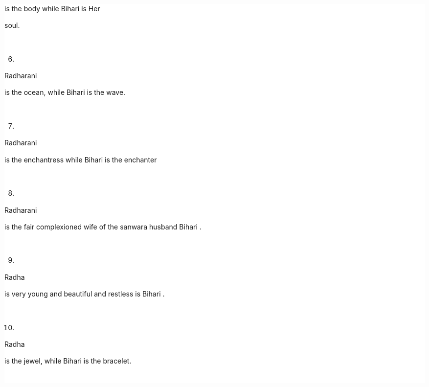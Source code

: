 is the body while 
Bihari
 is 
Her

soul.


 


6) 
Radharani

is the ocean, while 
Bihari
 is the wave.


 


7) 
Radharani

is the enchantress while 
Bihari
 is the enchanter


 


8) 
Radharani

is the fair complexioned wife of the 
sanwara
 husband 
Bihari
.


 


9) 
Radha

is very young and beautiful and restless is 
Bihari
.


 


10) 
Radha

is the jewel, while 
Bihari
 is the bracelet.


 